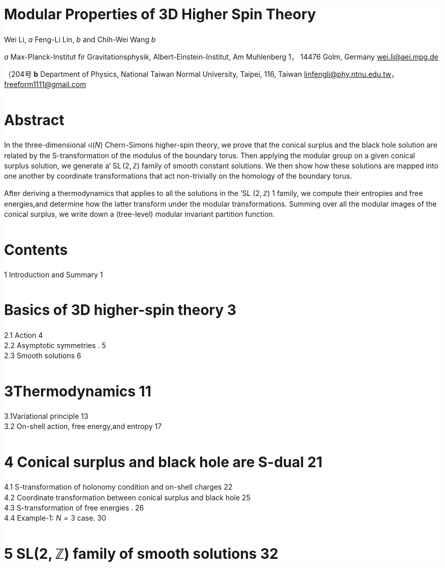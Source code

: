 # Modular Properties of 3D Higher Spin Theory

Wei Li, $a$ Feng-Li Lin, $b$ and Chih-Wei Wang $b$

$a$ Max-Planck-Institut fir Gravitationsphysik, Albert-Einstein-Institut, Am Muhlenberg 1， 14476 Golm, Germany wei.li@aei.mpg.de

（204号 $\boldsymbol { b }$ Department of Physics, National Taiwan Normal University, Taipei, 116, Taiwan linfengli@phy.ntnu.edu.tw，freeform1111@gmail.com

# Abstract

In the three-dimensional ${ \mathfrak { s l } } ( N )$ Chern-Simons higher-spin theory, we prove that the conical surplus and the black hole solution are related by the S-transformation of the modulus of the boundary torus. Then applying the modular group on a given conical surplus solution, we generate a‘ $\operatorname { S L } ( 2 , \mathbb { Z } )$ family of smooth constant solutions. We then show how these solutions are mapped into one another by coordinate transformations that act non-trivially on the homology of the boundary torus.

After deriving a thermodynamics that applies to all the solutions in the ‘SL $( 2 , \mathbb { Z } )$ 1 family, we compute their entropies and free energies,and determine how the latter transform under the modular transformations. Summing over all the modular images of the conical surplus, we write down a (tree-level) modular invariant partition function.

# Contents

1 Introduction and Summary 1

# Basics of 3D higher-spin theory 3

2.1 Action 4   
2.2 Asymptotic symmetries . 5   
2.3 Smooth solutions 6

# 3Thermodynamics 11

3.1Variational principle 13   
3.2 On-shell action, free energy,and entropy 17

# 4 Conical surplus and black hole are S-dual 21

4.1 S-transformation of holonomy condition and on-shell charges 22   
4.2 Coordinate transformation between conical surplus and black hole 25   
4.3 S-transformation of free energies . 26   
4.4 Example-1: $N = 3$ case. 30

# 5 $\mathbf { S L } ( 2 , \mathbb { Z } )$ family of smooth solutions 32

